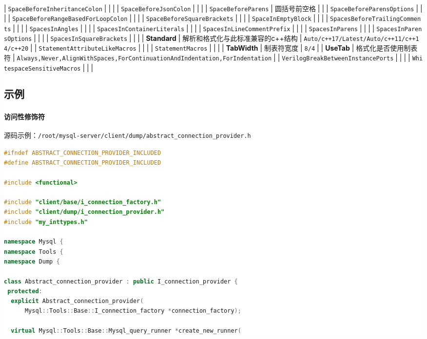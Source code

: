 | `SpaceBeforeInheritanceColon`               |                                     |                                                                              |
| `SpaceBeforeJsonColon`                      |                                     |                                                                              |
| `SpaceBeforeParens`                         | 圆括号前空格                        |                                                                              |
| `SpaceBeforeParensOptions`                  |                                     |                                                                              |
| `SpaceBeforeRangeBasedForLoopColon`         |                                     |                                                                              |
| `SpaceBeforeSquareBrackets`                 |                                     |                                                                              |
| `SpaceInEmptyBlock`                         |                                     |                                                                              |
| `SpacesBeforeTrailingComments`              |                                     |                                                                              |
| `SpacesInAngles`                            |                                     |                                                                              |
| `SpacesInContainerLiterals`                 |                                     |                                                                              |
| `SpacesInLineCommentPrefix`                 |                                     |                                                                              |
| `SpacesInParens`                            |                                     |                                                                              |
| `SpacesInParensOptions`                     |                                     |                                                                              |
| `SpacesInSquareBrackets`                    |                                     |                                                                              |
| **Standard**                                | 解析和格式化与此标准兼容的c++结构   | `Auto/c++17/Latest/Auto/c++11/c++14/c++20`                                   |
| `StatementAttributeLikeMacros`              |                                     |                                                                              |
| `StatementMacros`                           |                                     |                                                                              |
| **TabWidth**                                | 制表符宽度                          | `8/4`                                                                        |
| **UseTab**                                  | 格式化是否使用制表符                | `Always,Never,AlignWithSpaces,ForContinuationAndIndentation,ForIndentation`  |
| `VerilogBreakBetweenInstancePorts`          |                                     |                                                                              |
| `WhitespaceSensitiveMacros`                 |                                     |                                                                              |



## 示例


#### 访问性修饰符

源码示例：`/root/mysql-server/client/dump/abstract_connection_provider.h`
```c++
#ifndef ABSTRACT_CONNECTION_PROVIDER_INCLUDED
#define ABSTRACT_CONNECTION_PROVIDER_INCLUDED

#include <functional>

#include "client/base/i_connection_factory.h"
#include "client/dump/i_connection_provider.h"
#include "my_inttypes.h"

namespace Mysql {
namespace Tools {
namespace Dump {

class Abstract_connection_provider : public I_connection_provider {
 protected:
  explicit Abstract_connection_provider(
      Mysql::Tools::Base::I_connection_factory *connection_factory);

  virtual Mysql::Tools::Base::Mysql_query_runner *create_new_runner(
```